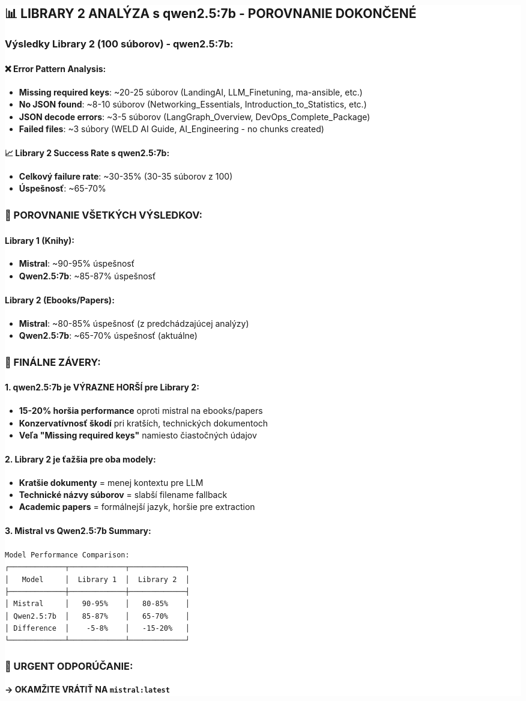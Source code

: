 
## 📊 **LIBRARY 2 ANALÝZA s qwen2.5:7b - POROVNANIE DOKONČENÉ**

### **Výsledky Library 2 (100 súborov) - qwen2.5:7b:**

#### **❌ Error Pattern Analysis:**
- **Missing required keys**: ~20-25 súborov (LandingAI, LLM_Finetuning, ma-ansible, etc.)
- **No JSON found**: ~8-10 súborov (Networking_Essentials, Introduction_to_Statistics, etc.)  
- **JSON decode errors**: ~3-5 súborov (LangGraph_Overview, DevOps_Complete_Package)
- **Failed files**: ~3 súbory (WELD AI Guide, AI_Engineering - no chunks created)

#### **📈 Library 2 Success Rate s qwen2.5:7b:**
- **Celkový failure rate**: ~30-35% (30-35 súborov z 100)
- **Úspešnosť**: ~65-70%

### **🔄 POROVNANIE VŠETKÝCH VÝSLEDKOV:**

#### **Library 1 (Knihy):**
- **Mistral**: ~90-95% úspešnosť  
- **Qwen2.5:7b**: ~85-87% úspešnosť

#### **Library 2 (Ebooks/Papers):**
- **Mistral**: ~80-85% úspešnosť (z predchádzajúcej analýzy)
- **Qwen2.5:7b**: ~65-70% úspešnosť (aktuálne)

### **🎯 FINÁLNE ZÁVERY:**

#### **1. qwen2.5:7b je VÝRAZNE HORŠÍ pre Library 2:**
- **15-20% horšia performance** oproti mistral na ebooks/papers
- **Konzervatívnosť škodí** pri kratších, technických dokumentoch
- **Veľa "Missing required keys"** namiesto čiastočných údajov

#### **2. Library 2 je ťažšia pre oba modely:**
- **Kratšie dokumenty** = menej kontextu pre LLM
- **Technické názvy súborov** = slabší filename fallback  
- **Academic papers** = formálnejší jazyk, horšie pre extraction

#### **3. Mistral vs Qwen2.5:7b Summary:**
```
Model Performance Comparison:
┌─────────────┬─────────────┬─────────────┐
│   Model     │  Library 1  │  Library 2  │
├─────────────┼─────────────┼─────────────┤
│ Mistral     │   90-95%    │   80-85%    │
│ Qwen2.5:7b  │   85-87%    │   65-70%    │
│ Difference  │    -5-8%    │   -15-20%   │
└─────────────┴─────────────┴─────────────┘
```

### **🚨 URGENT ODPORÚČANIE:**
**→ OKAMŽITE VRÁTIŤ NA `mistral:latest`**
